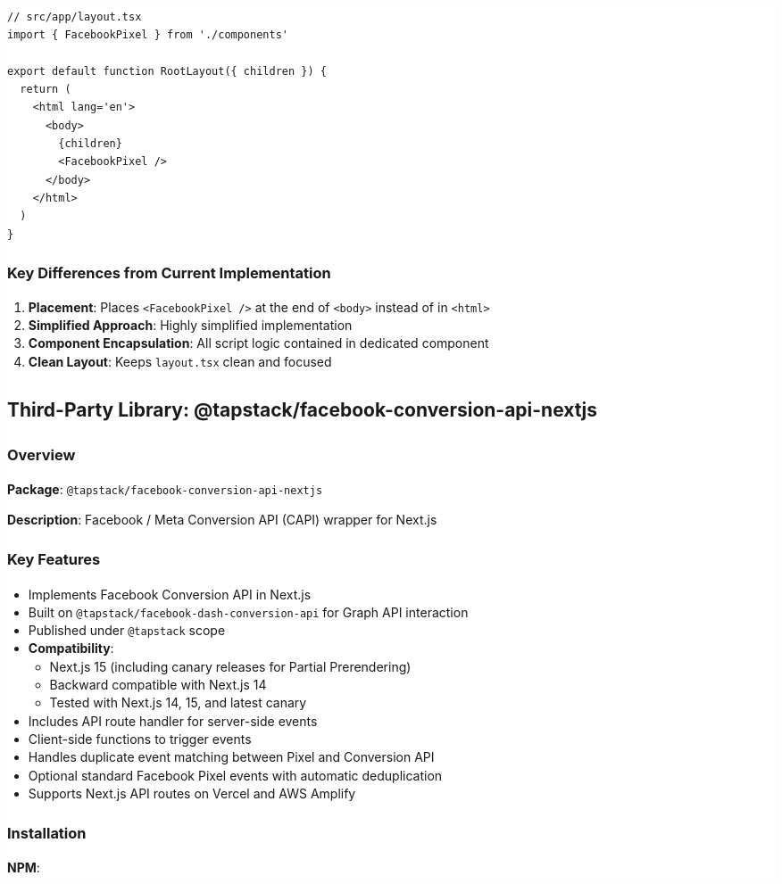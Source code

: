 ```tsx
// src/app/layout.tsx
import { FacebookPixel } from './components'

export default function RootLayout({ children }) {
  return (
    <html lang='en'>
      <body>
        {children}
        <FacebookPixel />
      </body>
    </html>
  )
}
```

### Key Differences from Current Implementation

1. **Placement**: Places `<FacebookPixel />` at the end of `<body>` instead of
   in `<html>`
2. **Simplified Approach**: Highly simplified implementation
3. **Component Encapsulation**: All script logic contained in dedicated
   component
4. **Clean Layout**: Keeps `layout.tsx` clean and focused

## Third-Party Library: @tapstack/facebook-conversion-api-nextjs

### Overview

**Package**: `@tapstack/facebook-conversion-api-nextjs`

**Description**: Facebook / Meta Conversion API (CAPI) wrapper for Next.js

### Key Features

- Implements Facebook Conversion API in Next.js
- Built on `@tapstack/facebook-dash-conversion-api` for Graph API interaction
- Published under `@tapstack` scope
- **Compatibility**:
  - Next.js 15 (including canary releases for Partial Prerendering)
  - Backward compatible with Next.js 14
  - Tested with Next.js 14, 15, and latest canary
- Includes API route handler for server-side events
- Client-side functions to trigger events
- Handles duplicate event matching between Pixel and Conversion API
- Optional standard Facebook Pixel events with automatic deduplication
- Supports Next.js API routes on Vercel and AWS Amplify

### Installation

**NPM**:
